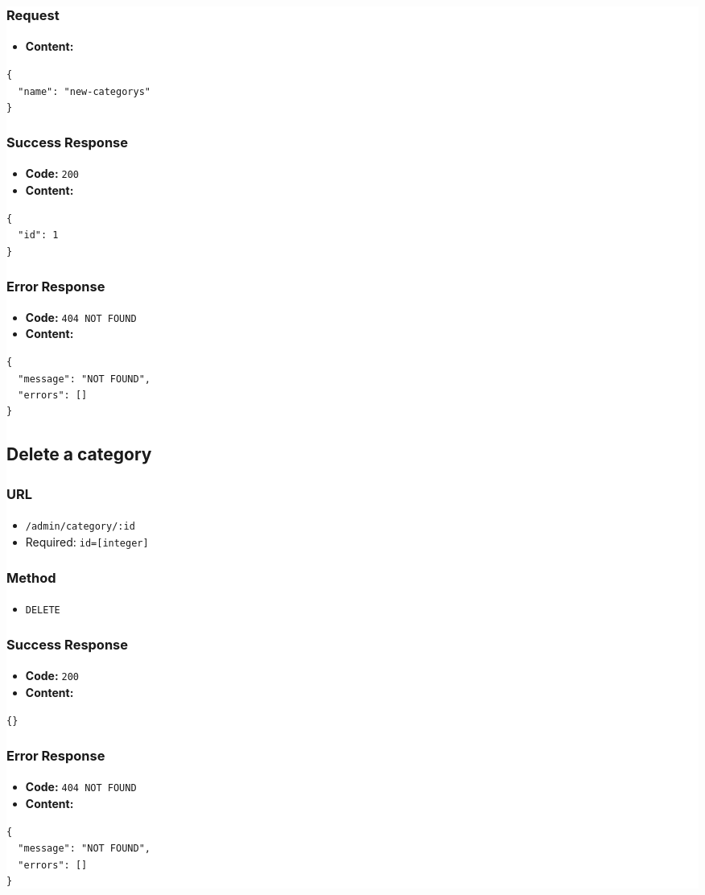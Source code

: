 ### Request
+ **Content:**
```
{
  "name": "new-categorys"
}
```

### Success Response
+ **Code:** `200`
+ **Content:**
```
{
  "id": 1
}
```

### Error Response
+ **Code:** `404 NOT FOUND`
+ **Content:**
```
{
  "message": "NOT FOUND",
  "errors": []
}
```

## Delete a category

### URL
+ `/admin/category/:id`
+ Required: `id=[integer]`

### Method
+ `DELETE`

### Success Response
+ **Code:** `200`
+ **Content:**
```
{}
```

### Error Response
+ **Code:** `404 NOT FOUND`
+ **Content:**
```
{
  "message": "NOT FOUND",
  "errors": []
}
```
